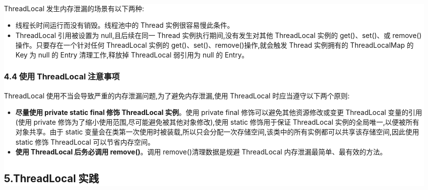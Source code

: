 ThreadLocal 发生内存泄漏的场景有以下两种:

- 线程长时间运行而没有销毁。线程池中的 Thread 实例很容易慢此条件。
- ThreadLocal 引用被设置为 null,且后续在同一 Thread 实例执行期间,没有发生对其他 ThreadLocal 实例的 get()、set()、或 remove()操作。只要存在一个针对任何 ThreadLocal 实例的 get()、set()、remove()操作,就会触发 Thread 实例拥有的 ThreadLocalMap 的 Key 为 null 的 Entry 清理工作,释放掉 ThreadLocal 弱引用为 null 的 Entry。

### 4.4 使用 ThreadLocal 注意事项

ThreadLocal 使用不当会导致严重的内存泄漏问题,为了避免内存泄漏,使用 ThreadLocal 时应当遵守以下两个原则:

- **尽量使用 private static final 修饰 ThreadLocal 实例**。使用 private final 修饰可以避免其他资源修改或变更 ThreadLocal 变量的引用(使用 private 修饰为了缩小使用范围,尽可能避免被其他对象修改),使用 static 修饰用于保证 ThreadLocal 实例的全局唯一,以便被所有对象共享。由于 static 变量会在类第一次使用时被装载,所以只会分配一次存储空间,该类中的所有实例都可以共享该存储空间,因此使用 static 修饰 ThreadLocal 可以节省内存空间。
- **使用 ThreadLocal 后务必调用 remove()**。调用 remove()清理数据是规避 ThreadLocal 内存泄漏最简单、最有效的方法。

## 5.ThreadLocal 实践
